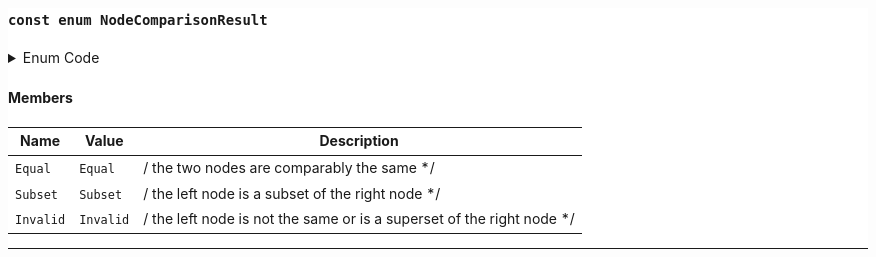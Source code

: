 ### `const enum NodeComparisonResult`

<details><summary>Enum Code</summary></details>

#### Members

| Name | Value | Description |
|------|-------|-------------|
| `Equal` | `Equal` | / the two nodes are comparably the same */ |
| `Subset` | `Subset` | / the left node is a subset of the right node */ |
| `Invalid` | `Invalid` | / the left node is not the same or is a superset of the right node */ |


---